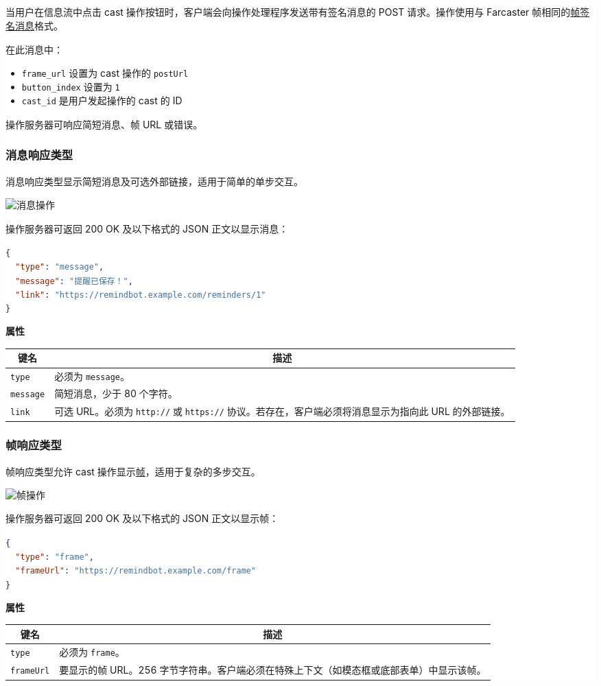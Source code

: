 当用户在信息流中点击 cast 操作按钮时，客户端会向操作处理程序发送带有签名消息的 POST 请求。操作使用与 Farcaster 帧相同的[帧签名消息](/zh/developers/frames/spec#frame-signature-packet)格式。

在此消息中：

- `frame_url` 设置为 cast 操作的 `postUrl`
- `button_index` 设置为 `1`
- `cast_id` 是用户发起操作的 cast 的 ID

操作服务器可响应简短消息、帧 URL 或错误。

### 消息响应类型

消息响应类型显示简短消息及可选外部链接，适用于简单的单步交互。

![消息操作](/assets/actions/message_type.png)

操作服务器可返回 200 OK 及以下格式的 JSON 正文以显示消息：

```json
{
  "type": "message",
  "message": "提醒已保存！",
  "link": "https://remindbot.example.com/reminders/1"
}
```

**属性**

| 键名      | 描述                                                                                                 |
| --------- | ---------------------------------------------------------------------------------------------------- |
| `type`    | 必须为 `message`。                                                                                   |
| `message` | 简短消息，少于 80 个字符。                                                                           |
| `link`    | 可选 URL。必须为 `http://` 或 `https://` 协议。若存在，客户端必须将消息显示为指向此 URL 的外部链接。 |

### 帧响应类型

帧响应类型允许 cast 操作显示[帧](/zh/developers/frames/spec)，适用于复杂的多步交互。

![帧操作](/assets/actions/frame_type.png)

操作服务器可返回 200 OK 及以下格式的 JSON 正文以显示帧：

```json
{
  "type": "frame",
  "frameUrl": "https://remindbot.example.com/frame"
}
```

**属性**

| 键名       | 描述                                                                                     |
| ---------- | ---------------------------------------------------------------------------------------- |
| `type`     | 必须为 `frame`。                                                                         |
| `frameUrl` | 要显示的帧 URL。256 字节字符串。客户端必须在特殊上下文（如模态框或底部表单）中显示该帧。 |

